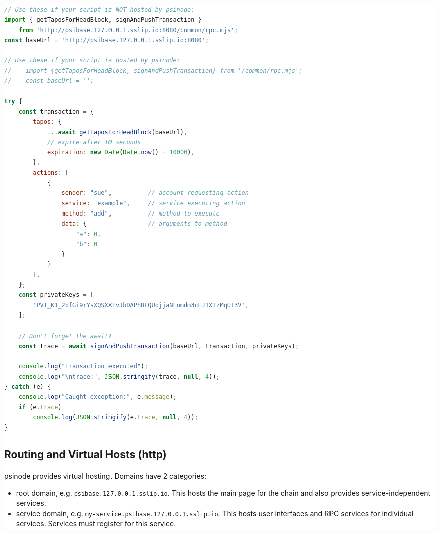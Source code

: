 
```js
// Use these if your script is NOT hosted by psinode:
import { getTaposForHeadBlock, signAndPushTransaction }
    from 'http://psibase.127.0.0.1.sslip.io:8080/common/rpc.mjs';
const baseUrl = 'http://psibase.127.0.0.1.sslip.io:8080';

// Use these if your script is hosted by psinode:
//    import {getTaposForHeadBlock, signAndPushTransaction} from '/common/rpc.mjs';
//    const baseUrl = '';

try {
    const transaction = {
        tapos: {
            ...await getTaposForHeadBlock(baseUrl),
            // expire after 10 seconds
            expiration: new Date(Date.now() + 10000),
        },
        actions: [
            {
                sender: "sue",          // account requesting action
                service: "example",     // service executing action
                method: "add",          // method to execute
                data: {                 // arguments to method
                    "a": 0,
                    "b": 0
                }
            }
        ],
    };
    const privateKeys = [
        'PVT_K1_2bfGi9rYsXQSXXTvJbDAPhHLQUojjaNLomdm3cEJ1XTzMqUt3V',
    ];

    // Don't forget the await!
    const trace = await signAndPushTransaction(baseUrl, transaction, privateKeys);

    console.log("Transaction executed");
    console.log("\ntrace:", JSON.stringify(trace, null, 4));
} catch (e) {
    console.log("Caught exception:", e.message);
    if (e.trace)
        console.log(JSON.stringify(e.trace, null, 4));
}
```

## Routing and Virtual Hosts (http)

psinode provides virtual hosting. Domains have 2 categories:

- root domain, e.g. `psibase.127.0.0.1.sslip.io`. This hosts the main page for the chain and also provides service-independent services.
- service domain, e.g. `my-service.psibase.127.0.0.1.sslip.io`. This hosts user interfaces and RPC services for individual services. Services must register for this service.
